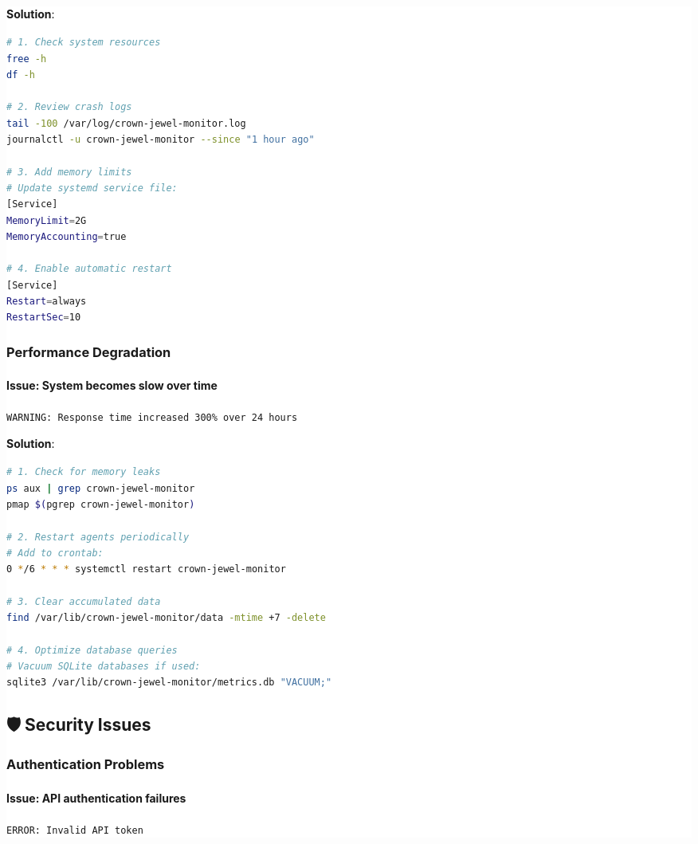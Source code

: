 **Solution**:
```bash
# 1. Check system resources
free -h
df -h

# 2. Review crash logs
tail -100 /var/log/crown-jewel-monitor.log
journalctl -u crown-jewel-monitor --since "1 hour ago"

# 3. Add memory limits
# Update systemd service file:
[Service]
MemoryLimit=2G
MemoryAccounting=true

# 4. Enable automatic restart
[Service]
Restart=always
RestartSec=10
```

### Performance Degradation

#### **Issue**: System becomes slow over time
```
WARNING: Response time increased 300% over 24 hours
```

**Solution**:
```bash
# 1. Check for memory leaks
ps aux | grep crown-jewel-monitor
pmap $(pgrep crown-jewel-monitor)

# 2. Restart agents periodically
# Add to crontab:
0 */6 * * * systemctl restart crown-jewel-monitor

# 3. Clear accumulated data
find /var/lib/crown-jewel-monitor/data -mtime +7 -delete

# 4. Optimize database queries
# Vacuum SQLite databases if used:
sqlite3 /var/lib/crown-jewel-monitor/metrics.db "VACUUM;"
```

## 🛡️ Security Issues

### Authentication Problems

#### **Issue**: API authentication failures
```
ERROR: Invalid API token
```
